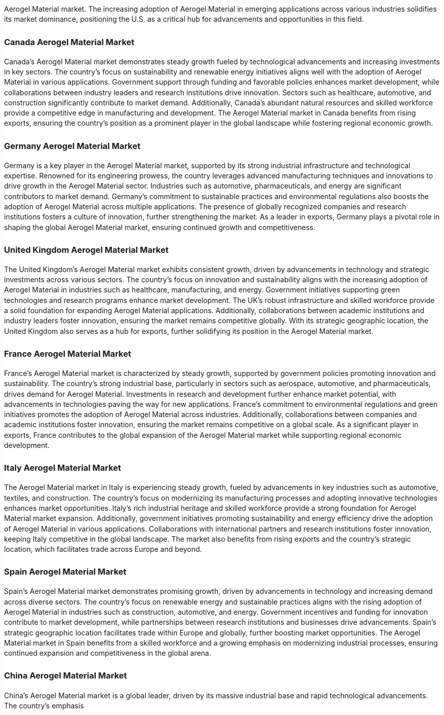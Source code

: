Aerogel Material market. The increasing adoption of Aerogel Material in emerging applications across various industries solidifies its market dominance, positioning the U.S. as a critical hub for advancements and opportunities in this field.</p><h3>Canada Aerogel Material Market</h3><p>Canada&rsquo;s Aerogel Material market demonstrates steady growth fueled by technological advancements and increasing investments in key sectors. The country&rsquo;s focus on sustainability and renewable energy initiatives aligns well with the adoption of Aerogel Material in various applications. Government support through funding and favorable policies enhances market development, while collaborations between industry leaders and research institutions drive innovation. Sectors such as healthcare, automotive, and construction significantly contribute to market demand. Additionally, Canada&rsquo;s abundant natural resources and skilled workforce provide a competitive edge in manufacturing and development. The Aerogel Material market in Canada benefits from rising exports, ensuring the country&rsquo;s position as a prominent player in the global landscape while fostering regional economic growth.</p><h3>Germany Aerogel Material Market</h3><p>Germany is a key player in the Aerogel Material market, supported by its strong industrial infrastructure and technological expertise. Renowned for its engineering prowess, the country leverages advanced manufacturing techniques and innovations to drive growth in the Aerogel Material sector. Industries such as automotive, pharmaceuticals, and energy are significant contributors to market demand. Germany&rsquo;s commitment to sustainable practices and environmental regulations also boosts the adoption of Aerogel Material across multiple applications. The presence of globally recognized companies and research institutions fosters a culture of innovation, further strengthening the market. As a leader in exports, Germany plays a pivotal role in shaping the global Aerogel Material market, ensuring continued growth and competitiveness.</p><h3>United Kingdom Aerogel Material Market</h3><p>The United Kingdom&rsquo;s Aerogel Material market exhibits consistent growth, driven by advancements in technology and strategic investments across various sectors. The country&rsquo;s focus on innovation and sustainability aligns with the increasing adoption of Aerogel Material in industries such as healthcare, manufacturing, and energy. Government initiatives supporting green technologies and research programs enhance market development. The UK&rsquo;s robust infrastructure and skilled workforce provide a solid foundation for expanding Aerogel Material applications. Additionally, collaborations between academic institutions and industry leaders foster innovation, ensuring the market remains competitive globally. With its strategic geographic location, the United Kingdom also serves as a hub for exports, further solidifying its position in the Aerogel Material market.</p><h3>France Aerogel Material Market</h3><p>France&rsquo;s Aerogel Material market is characterized by steady growth, supported by government policies promoting innovation and sustainability. The country&rsquo;s strong industrial base, particularly in sectors such as aerospace, automotive, and pharmaceuticals, drives demand for Aerogel Material. Investments in research and development further enhance market potential, with advancements in technologies paving the way for new applications. France&rsquo;s commitment to environmental regulations and green initiatives promotes the adoption of Aerogel Material across industries. Additionally, collaborations between companies and academic institutions foster innovation, ensuring the market remains competitive on a global scale. As a significant player in exports, France contributes to the global expansion of the Aerogel Material market while supporting regional economic development.</p><h3>Italy Aerogel Material Market</h3><p>The Aerogel Material market in Italy is experiencing steady growth, fueled by advancements in key industries such as automotive, textiles, and construction. The country&rsquo;s focus on modernizing its manufacturing processes and adopting innovative technologies enhances market opportunities. Italy&rsquo;s rich industrial heritage and skilled workforce provide a strong foundation for Aerogel Material market expansion. Additionally, government initiatives promoting sustainability and energy efficiency drive the adoption of Aerogel Material in various applications. Collaborations with international partners and research institutions foster innovation, keeping Italy competitive in the global landscape. The market also benefits from rising exports and the country&rsquo;s strategic location, which facilitates trade across Europe and beyond.</p><h3>Spain Aerogel Material Market</h3><p>Spain&rsquo;s Aerogel Material market demonstrates promising growth, driven by advancements in technology and increasing demand across diverse sectors. The country&rsquo;s focus on renewable energy and sustainable practices aligns with the rising adoption of Aerogel Material in industries such as construction, automotive, and energy. Government incentives and funding for innovation contribute to market development, while partnerships between research institutions and businesses drive advancements. Spain&rsquo;s strategic geographic location facilitates trade within Europe and globally, further boosting market opportunities. The Aerogel Material market in Spain benefits from a skilled workforce and a growing emphasis on modernizing industrial processes, ensuring continued expansion and competitiveness in the global arena.</p><h3>China Aerogel Material Market</h3><p>China&rsquo;s Aerogel Material market is a global leader, driven by its massive industrial base and rapid technological advancements. The country&rsquo;s emphasis